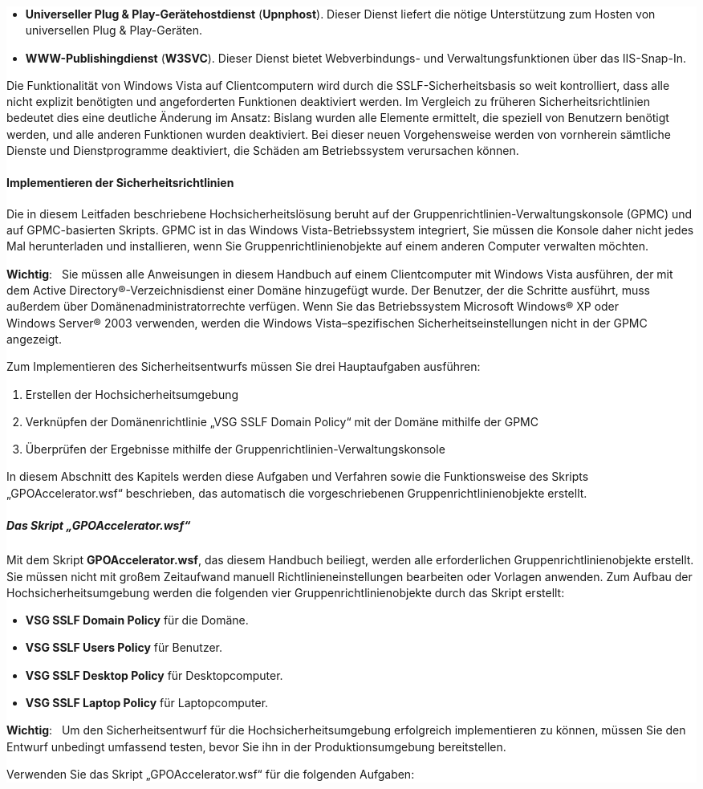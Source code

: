 -   **Universeller Plug & Play-Gerätehostdienst** (**Upnphost**). Dieser Dienst liefert die nötige Unterstützung zum Hosten von universellen Plug & Play-Geräten.

-   **WWW-Publishingdienst** (**W3SVC**). Dieser Dienst bietet Webverbindungs- und Verwaltungsfunktionen über das IIS-Snap-In.

Die Funktionalität von Windows Vista auf Clientcomputern wird durch die SSLF-Sicherheitsbasis so weit kontrolliert, dass alle nicht explizit benötigten und angeforderten Funktionen deaktiviert werden. Im Vergleich zu früheren Sicherheitsrichtlinien bedeutet dies eine deutliche Änderung im Ansatz: Bislang wurden alle Elemente ermittelt, die speziell von Benutzern benötigt werden, und alle anderen Funktionen wurden deaktiviert. Bei dieser neuen Vorgehensweise werden von vornherein sämtliche Dienste und Dienstprogramme deaktiviert, die Schäden am Betriebssystem verursachen können.

#### Implementieren der Sicherheitsrichtlinien

Die in diesem Leitfaden beschriebene Hochsicherheitslösung beruht auf der Gruppenrichtlinien-Verwaltungskonsole (GPMC) und auf GPMC-basierten Skripts. GPMC ist in das Windows Vista-Betriebssystem integriert, Sie müssen die Konsole daher nicht jedes Mal herunterladen und installieren, wenn Sie Gruppenrichtlinienobjekte auf einem anderen Computer verwalten möchten.

**Wichtig**:   Sie müssen alle Anweisungen in diesem Handbuch auf einem Clientcomputer mit Windows Vista ausführen, der mit dem Active Directory®-Verzeichnisdienst einer Domäne hinzugefügt wurde. Der Benutzer, der die Schritte ausführt, muss außerdem über Domänenadministratorrechte verfügen. Wenn Sie das Betriebssystem Microsoft Windows® XP oder Windows Server® 2003 verwenden, werden die Windows Vista–spezifischen Sicherheitseinstellungen nicht in der GPMC angezeigt.

Zum Implementieren des Sicherheitsentwurfs müssen Sie drei Hauptaufgaben ausführen:

1.  Erstellen der Hochsicherheitsumgebung

2.  Verknüpfen der Domänenrichtlinie „VSG SSLF Domain Policy“ mit der Domäne mithilfe der GPMC

3.  Überprüfen der Ergebnisse mithilfe der Gruppenrichtlinien-Verwaltungskonsole

In diesem Abschnitt des Kapitels werden diese Aufgaben und Verfahren sowie die Funktionsweise des Skripts „GPOAccelerator.wsf“ beschrieben, das automatisch die vorgeschriebenen Gruppenrichtlinienobjekte erstellt.

##### Das Skript „GPOAccelerator.wsf“

Mit dem Skript **GPOAccelerator.wsf**, das diesem Handbuch beiliegt, werden alle erforderlichen Gruppenrichtlinienobjekte erstellt. Sie müssen nicht mit großem Zeitaufwand manuell Richtlinieneinstellungen bearbeiten oder Vorlagen anwenden. Zum Aufbau der Hochsicherheitsumgebung werden die folgenden vier Gruppenrichtlinienobjekte durch das Skript erstellt:

-   **VSG SSLF Domain Policy** für die Domäne.

-   **VSG SSLF Users Policy** für Benutzer.

-   **VSG SSLF Desktop Policy** für Desktopcomputer.

-   **VSG SSLF Laptop Policy** für Laptopcomputer.

**Wichtig**:   Um den Sicherheitsentwurf für die Hochsicherheitsumgebung erfolgreich implementieren zu können, müssen Sie den Entwurf unbedingt umfassend testen, bevor Sie ihn in der Produktionsumgebung bereitstellen.

Verwenden Sie das Skript „GPOAccelerator.wsf“ für die folgenden Aufgaben:
